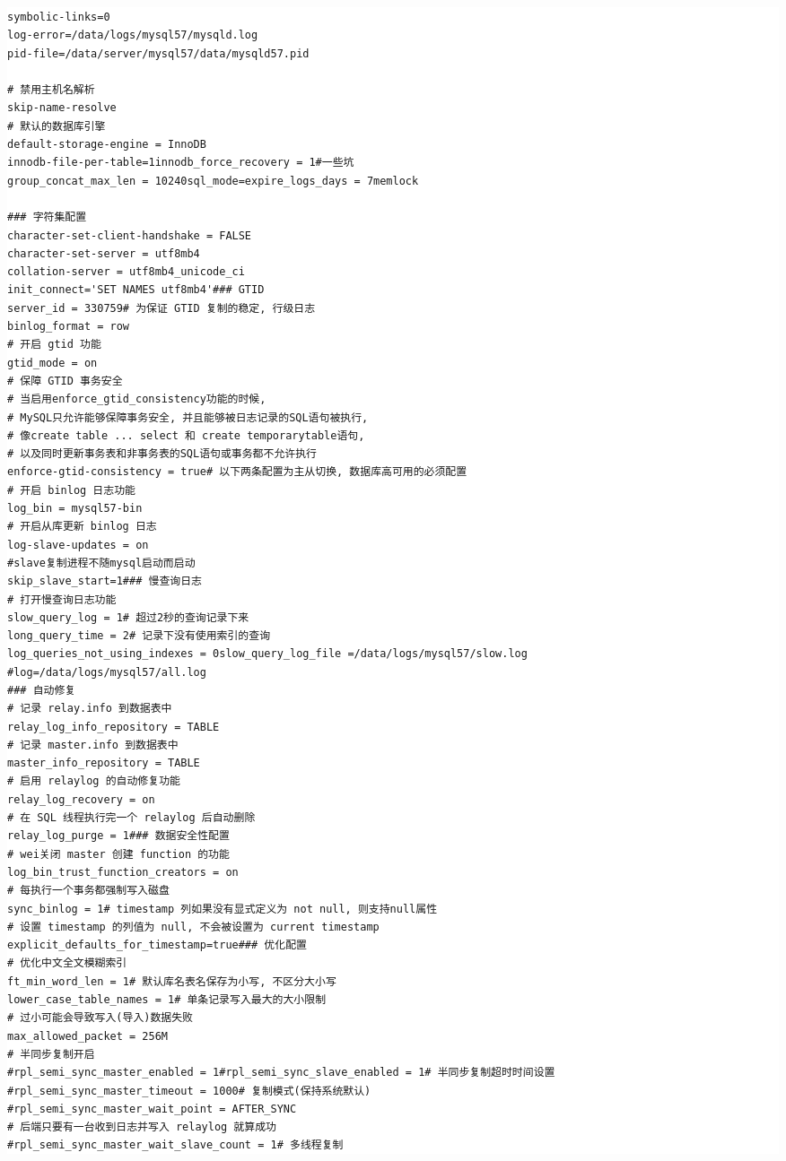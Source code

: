 ```
symbolic-links=0
log-error=/data/logs/mysql57/mysqld.log
pid-file=/data/server/mysql57/data/mysqld57.pid

# 禁用主机名解析
skip-name-resolve
# 默认的数据库引擎
default-storage-engine = InnoDB
innodb-file-per-table=1innodb_force_recovery = 1#一些坑
group_concat_max_len = 10240sql_mode=expire_logs_days = 7memlock

### 字符集配置
character-set-client-handshake = FALSE
character-set-server = utf8mb4
collation-server = utf8mb4_unicode_ci
init_connect='SET NAMES utf8mb4'### GTID
server_id = 330759# 为保证 GTID 复制的稳定, 行级日志
binlog_format = row
# 开启 gtid 功能
gtid_mode = on
# 保障 GTID 事务安全
# 当启用enforce_gtid_consistency功能的时候,
# MySQL只允许能够保障事务安全, 并且能够被日志记录的SQL语句被执行,
# 像create table ... select 和 create temporarytable语句, 
# 以及同时更新事务表和非事务表的SQL语句或事务都不允许执行
enforce-gtid-consistency = true# 以下两条配置为主从切换, 数据库高可用的必须配置
# 开启 binlog 日志功能
log_bin = mysql57-bin 
# 开启从库更新 binlog 日志
log-slave-updates = on
#slave复制进程不随mysql启动而启动
skip_slave_start=1### 慢查询日志
# 打开慢查询日志功能
slow_query_log = 1# 超过2秒的查询记录下来
long_query_time = 2# 记录下没有使用索引的查询
log_queries_not_using_indexes = 0slow_query_log_file =/data/logs/mysql57/slow.log
#log=/data/logs/mysql57/all.log
### 自动修复
# 记录 relay.info 到数据表中
relay_log_info_repository = TABLE
# 记录 master.info 到数据表中 
master_info_repository = TABLE
# 启用 relaylog 的自动修复功能
relay_log_recovery = on
# 在 SQL 线程执行完一个 relaylog 后自动删除
relay_log_purge = 1### 数据安全性配置
# wei关闭 master 创建 function 的功能
log_bin_trust_function_creators = on
# 每执行一个事务都强制写入磁盘
sync_binlog = 1# timestamp 列如果没有显式定义为 not null, 则支持null属性
# 设置 timestamp 的列值为 null, 不会被设置为 current timestamp
explicit_defaults_for_timestamp=true### 优化配置
# 优化中文全文模糊索引
ft_min_word_len = 1# 默认库名表名保存为小写, 不区分大小写
lower_case_table_names = 1# 单条记录写入最大的大小限制
# 过小可能会导致写入(导入)数据失败
max_allowed_packet = 256M
# 半同步复制开启
#rpl_semi_sync_master_enabled = 1#rpl_semi_sync_slave_enabled = 1# 半同步复制超时时间设置
#rpl_semi_sync_master_timeout = 1000# 复制模式(保持系统默认)
#rpl_semi_sync_master_wait_point = AFTER_SYNC
# 后端只要有一台收到日志并写入 relaylog 就算成功
#rpl_semi_sync_master_wait_slave_count = 1# 多线程复制
```
